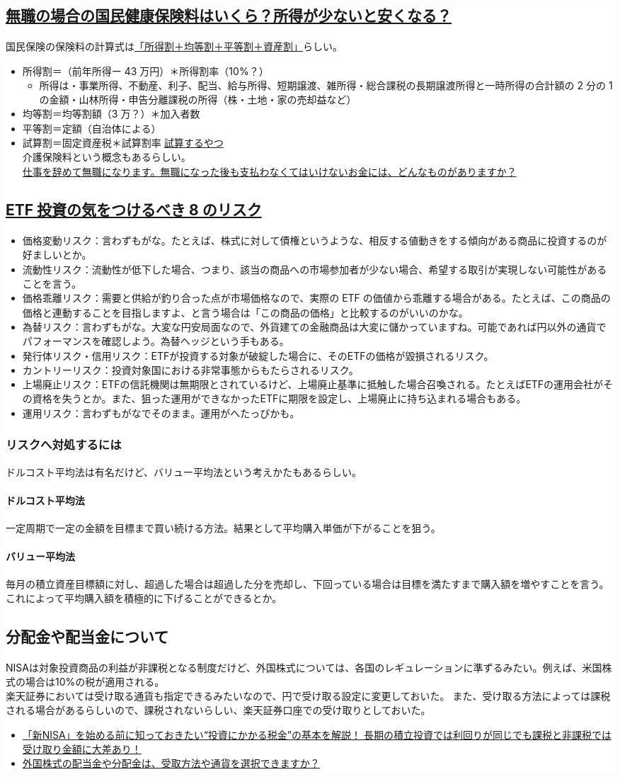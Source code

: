 ## [無職の場合の国民健康保険料はいくら？所得が少ないと安くなる？](https://www.mmea.biz/16449/)

国民保険の保険料の計算式は[「所得割＋均等割＋平等割＋資産割」](https://www.mmea.biz/look_up/shotokuwari/#anc13)らしい。

- 所得割＝（前年所得ー 43 万円）＊所得割率（10%？）
  - 所得は・事業所得、不動産、利子、配当、給与所得、短期譲渡、雑所得・総合課税の長期譲渡所得と一時所得の合計額の 2 分の 1 の金額・山林所得・申告分離課税の所得（株・土地・家の売却益など）
- 均等割＝均等割額（3 万？）＊加入者数
- 平等割＝定額（自治体による）
- 試算割＝固定資産税＊試算割率
  [試算するやつ](https://www.mmea.biz/simulation/kokuho_calculation/)  
  介護保険料という概念もあるらしい。  
  [仕事を辞めて無職になります。無職になった後も支払わなくてはいけないお金には、どんなものがありますか？](https://financial-field.com/oldage/entry-163005)

## [ETF 投資の気をつけるべき 8 のリスク](https://www.nikkoam.com/products/etf/we-love-etf/kihon/kihon23)

- 価格変動リスク：言わずもがな。たとえば、株式に対して債権というような、相反する値動きをする傾向がある商品に投資するのが好ましいとか。
- 流動性リスク：流動性が低下した場合、つまり、該当の商品への市場参加者が少ない場合、希望する取引が実現しない可能性があることを言う。
- 価格乖離リスク：需要と供給が釣り合った点が市場価格なので、実際の ETF の価値から乖離する場合がある。たとえば、この商品の価格と連動することを目指しますよ、と言う場合は「この商品の価格」と比較するのがいいのかな。
- 為替リスク：言わずもがな。大変な円安局面なので、外貨建ての金融商品は大変に儲かっていますね。可能であれば円以外の通貨でパフォーマンスを確認しよう。為替ヘッジという手もある。
- 発行体リスク・信用リスク：ETFが投資する対象が破綻した場合に、そのETFの価格が毀損されるリスク。
- カントリーリスク：投資対象国における非常事態からもたらされるリスク。
- 上場廃止リスク：ETFの信託機関は無期限とされているけど、上場廃止基準に抵触した場合召喚される。たとえばETFの運用会社がその資格を失うとか。また、狙った運用ができなかったETFに期限を設定し、上場廃止に持ち込まれる場合もある。
- 運用リスク：言わずもがなでそのまま。運用がへたっぴかも。

### リスクへ対処するには

ドルコスト平均法は有名だけど、バリュー平均法という考えかたもあるらしい。

#### ドルコスト平均法

一定周期で一定の金額を目標まで買い続ける方法。結果として平均購入単価が下がることを狙う。

#### バリュー平均法

毎月の積立資産目標額に対し、超過した場合は超過した分を売却し、下回っている場合は目標を満たすまで購入額を増やすことを言う。これによって平均購入額を積極的に下げることができるとか。

## 分配金や配当金について 

NISAは対象投資商品の利益が非課税となる制度だけど、外国株式については、各国のレギュレーションに準ずるみたい。例えば、米国株式の場合は10%の税が適用される。  
楽天証券においては受け取る通貨も指定できるみたいなので、円で受け取る設定に変更しておいた。
また、受け取る方法によっては課税される場合があるらしいので、課税されないらしい、楽天証券口座での受け取りとしておいた。

- [「新NISA」を始める前に知っておきたい“投資にかかる税金”の基本を解説！ 長期の積立投資では利回りが同じでも課税と非課税では受け取り金額に大差あり！](https://diamond.jp/zai/articles/-/1022604)
- [外国株式の配当金や分配金は、受取方法や通貨を選択できますか？](https://faq.rakuten-sec.co.jp/2213009)